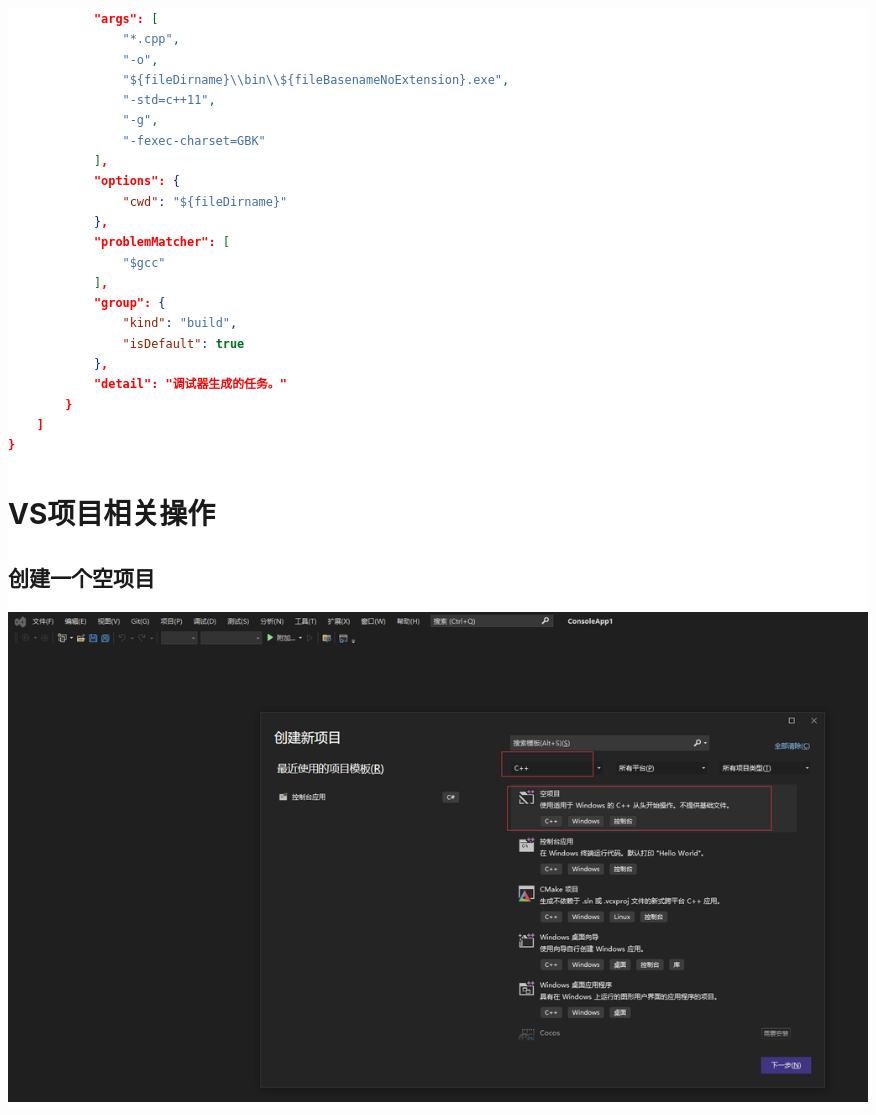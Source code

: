 ```json
            "args": [
                "*.cpp",
                "-o",
                "${fileDirname}\\bin\\${fileBasenameNoExtension}.exe",
                "-std=c++11",
                "-g",
                "-fexec-charset=GBK"
            ],
            "options": {
                "cwd": "${fileDirname}"
            },
            "problemMatcher": [
                "$gcc"
            ],
            "group": {
                "kind": "build",
                "isDefault": true
            },
            "detail": "调试器生成的任务。"
        }
    ]
}
```



# VS项目相关操作

## 创建一个空项目

![image-20230522191846504](image/1-base/image-20230522191846504.png)
